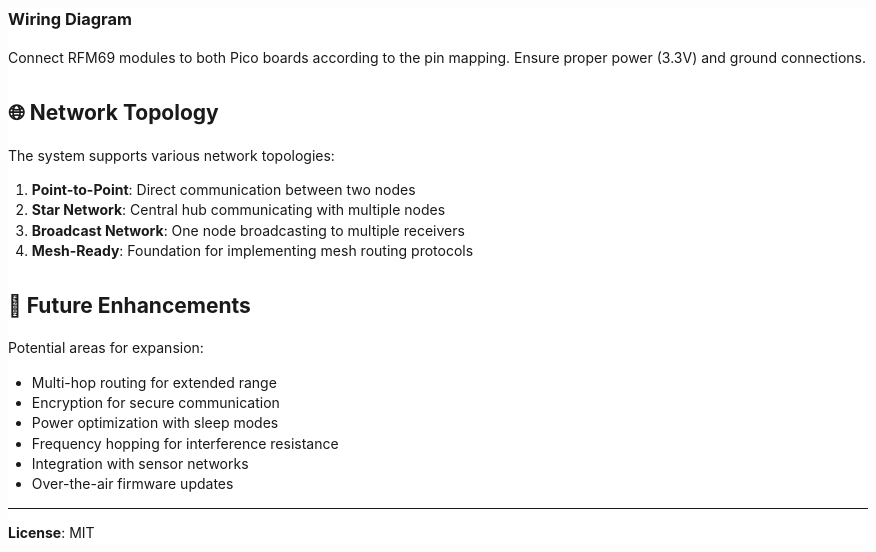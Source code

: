 ### Wiring Diagram
Connect RFM69 modules to both Pico boards according to the pin mapping. Ensure proper power (3.3V) and ground connections.

## 🌐 Network Topology

The system supports various network topologies:

1. **Point-to-Point**: Direct communication between two nodes
2. **Star Network**: Central hub communicating with multiple nodes
3. **Broadcast Network**: One node broadcasting to multiple receivers
4. **Mesh-Ready**: Foundation for implementing mesh routing protocols

## 🚀 Future Enhancements

Potential areas for expansion:
- Multi-hop routing for extended range
- Encryption for secure communication
- Power optimization with sleep modes
- Frequency hopping for interference resistance
- Integration with sensor networks
- Over-the-air firmware updates

---

**License**: MIT  